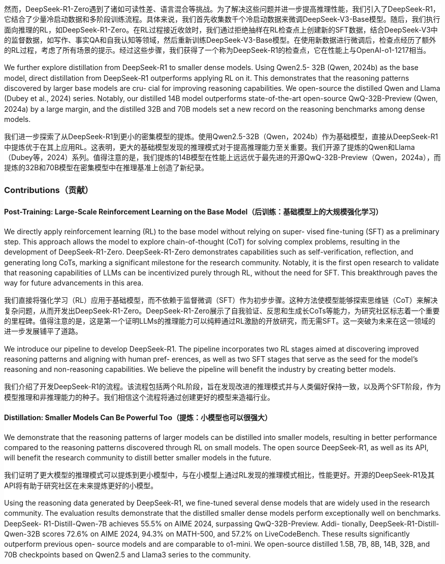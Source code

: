 然而，DeepSeek-R1-Zero遇到了诸如可读性差、语言混合等挑战。为了解决这些问题并进一步提高推理性能，我们引入了DeepSeek-R1，它结合了少量冷启动数据和多阶段训练流程。具体来说，我们首先收集数千个冷启动数据来微调DeepSeek-V3-Base模型。随后，我们执行面向推理的RL，如DeepSeek-R1-Zero。在RL过程接近收敛时，我们通过拒绝抽样在RL检查点上创建新的SFT数据，结合DeepSeek-V3中的监督数据，如写作、事实QA和自我认知等领域，然后重新训练DeepSeek-V3-Base模型。在使用新数据进行微调后，检查点经历了额外的RL过程，考虑了所有场景的提示。经过这些步骤，我们获得了一个称为DeepSeek-R1的检查点，它在性能上与OpenAI-o1-1217相当。

We further explore distillation from DeepSeek-R1 to smaller dense models. Using Qwen2.5-
32B (Qwen, 2024b) as the base model, direct distillation from DeepSeek-R1 outperforms applying
RL on it. This demonstrates that the reasoning patterns discovered by larger base models are cru-
cial for improving reasoning capabilities. We open-source the distilled Qwen and Llama (Dubey
et al., 2024) series. Notably, our distilled 14B model outperforms state-of-the-art open-source
QwQ-32B-Preview (Qwen, 2024a) by a large margin, and the distilled 32B and 70B models set a
new record on the reasoning benchmarks among dense models.

我们进一步探索了从DeepSeek-R1到更小的密集模型的提炼。使用Qwen2.5-32B（Qwen，2024b）作为基础模型，直接从DeepSeek-R1中提炼优于在其上应用RL。这表明，更大的基础模型发现的推理模式对于提高推理能力至关重要。我们开源了提炼的Qwen和Llama（Dubey等，2024）系列。值得注意的是，我们提炼的14B模型在性能上远远优于最先进的开源QwQ-32B-Preview（Qwen，2024a），而提炼的32B和70B模型在密集模型中在推理基准上创造了新纪录。

### Contributions（贡献）
#### Post-Training: Large-Scale Reinforcement Learning on the Base Model（后训练：基础模型上的大规模强化学习）

We directly apply reinforcement learning (RL) to the base model without relying on super-
vised fine-tuning (SFT) as a preliminary step. This approach allows the model to explore
chain-of-thought (CoT) for solving complex problems, resulting in the development of
DeepSeek-R1-Zero. DeepSeek-R1-Zero demonstrates capabilities such as self-verification,
reflection, and generating long CoTs, marking a significant milestone for the research
community. Notably, it is the first open research to validate that reasoning capabilities of
LLMs can be incentivized purely through RL, without the need for SFT. This breakthrough
paves the way for future advancements in this area.

我们直接将强化学习（RL）应用于基础模型，而不依赖于监督微调（SFT）作为初步步骤。这种方法使模型能够探索思维链（CoT）来解决复杂问题，从而开发出DeepSeek-R1-Zero。DeepSeek-R1-Zero展示了自我验证、反思和生成长CoTs等能力，为研究社区标志着一个重要的里程碑。值得注意的是，这是第一个证明LLMs的推理能力可以纯粹通过RL激励的开放研究，而无需SFT。这一突破为未来在这一领域的进一步发展铺平了道路。

We introduce our pipeline to develop DeepSeek-R1. The pipeline incorporates two RL
stages aimed at discovering improved reasoning patterns and aligning with human pref-
erences, as well as two SFT stages that serve as the seed for the model’s reasoning and
non-reasoning capabilities. We believe the pipeline will benefit the industry by creating
better models.

我们介绍了开发DeepSeek-R1的流程。该流程包括两个RL阶段，旨在发现改进的推理模式并与人类偏好保持一致，以及两个SFT阶段，作为模型推理和非推理能力的种子。我们相信这个流程将通过创建更好的模型来造福行业。

#### Distillation: Smaller Models Can Be Powerful Too（提炼：小模型也可以很强大）

We demonstrate that the reasoning patterns of larger models can be distilled into smaller
models, resulting in better performance compared to the reasoning patterns discovered
through RL on small models. The open source DeepSeek-R1, as well as its API, will benefit
the research community to distill better smaller models in the future.

我们证明了更大模型的推理模式可以提炼到更小模型中，与在小模型上通过RL发现的推理模式相比，性能更好。开源的DeepSeek-R1及其API将有助于研究社区在未来提炼更好的小模型。

Using the reasoning data generated by DeepSeek-R1, we fine-tuned several dense models
that are widely used in the research community. The evaluation results demonstrate that
the distilled smaller dense models perform exceptionally well on benchmarks. DeepSeek-
R1-Distill-Qwen-7B achieves 55.5% on AIME 2024, surpassing QwQ-32B-Preview. Addi-
tionally, DeepSeek-R1-Distill-Qwen-32B scores 72.6% on AIME 2024, 94.3% on MATH-500,
and 57.2% on LiveCodeBench. These results significantly outperform previous open-
source models and are comparable to o1-mini. We open-source distilled 1.5B, 7B, 8B, 14B,
32B, and 70B checkpoints based on Qwen2.5 and Llama3 series to the community.
